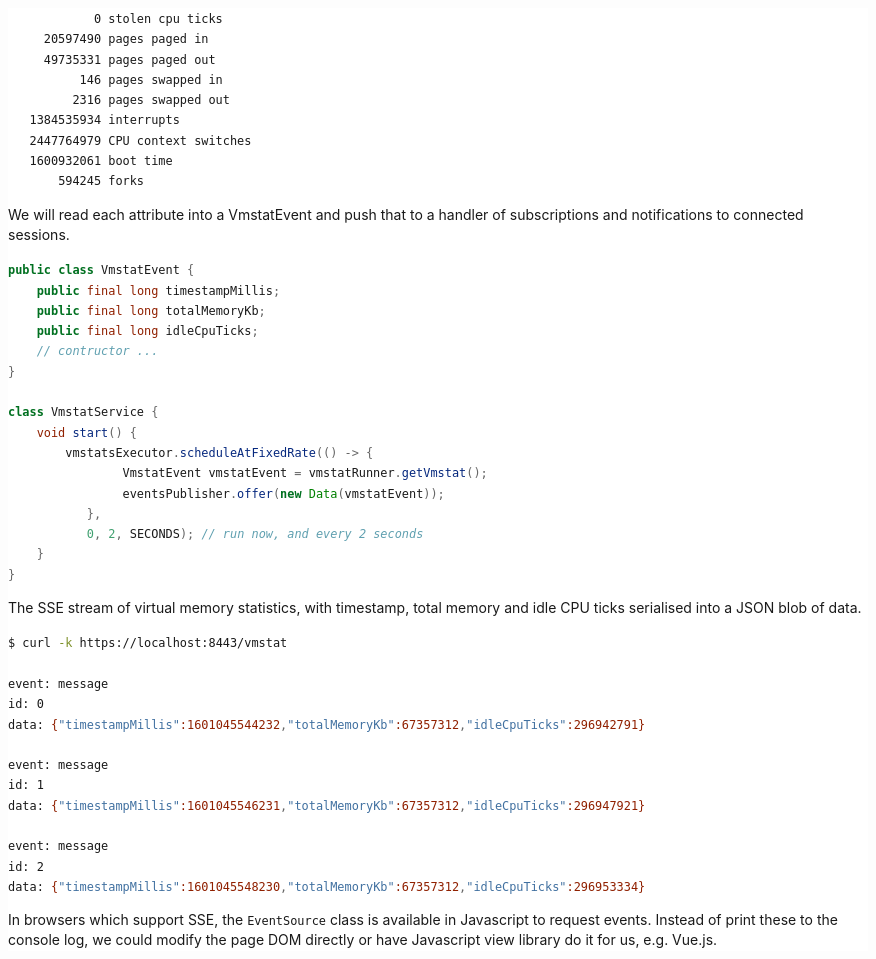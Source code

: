 ```
            0 stolen cpu ticks
     20597490 pages paged in
     49735331 pages paged out
          146 pages swapped in
         2316 pages swapped out
   1384535934 interrupts
   2447764979 CPU context switches
   1600932061 boot time
       594245 forks
```

We will read each attribute into a VmstatEvent and push that to a handler of subscriptions and notifications to connected sessions. 

```java
public class VmstatEvent {
    public final long timestampMillis;
    public final long totalMemoryKb;
    public final long idleCpuTicks;
    // contructor ...
}

class VmstatService {
    void start() {
        vmstatsExecutor.scheduleAtFixedRate(() -> {
                VmstatEvent vmstatEvent = vmstatRunner.getVmstat();
                eventsPublisher.offer(new Data(vmstatEvent));
           }, 
           0, 2, SECONDS); // run now, and every 2 seconds
    }
}
```

The SSE stream of virtual memory statistics, with timestamp, total memory and idle CPU ticks serialised into a JSON blob of data.

```bash
$ curl -k https://localhost:8443/vmstat

event: message
id: 0
data: {"timestampMillis":1601045544232,"totalMemoryKb":67357312,"idleCpuTicks":296942791}

event: message
id: 1
data: {"timestampMillis":1601045546231,"totalMemoryKb":67357312,"idleCpuTicks":296947921}

event: message
id: 2
data: {"timestampMillis":1601045548230,"totalMemoryKb":67357312,"idleCpuTicks":296953334}
```

In browsers which support SSE, the `EventSource` class is available in Javascript to request events. Instead of print these to the console log, we could modify the page DOM directly or have Javascript view library do it for us, e.g. Vue.js.
